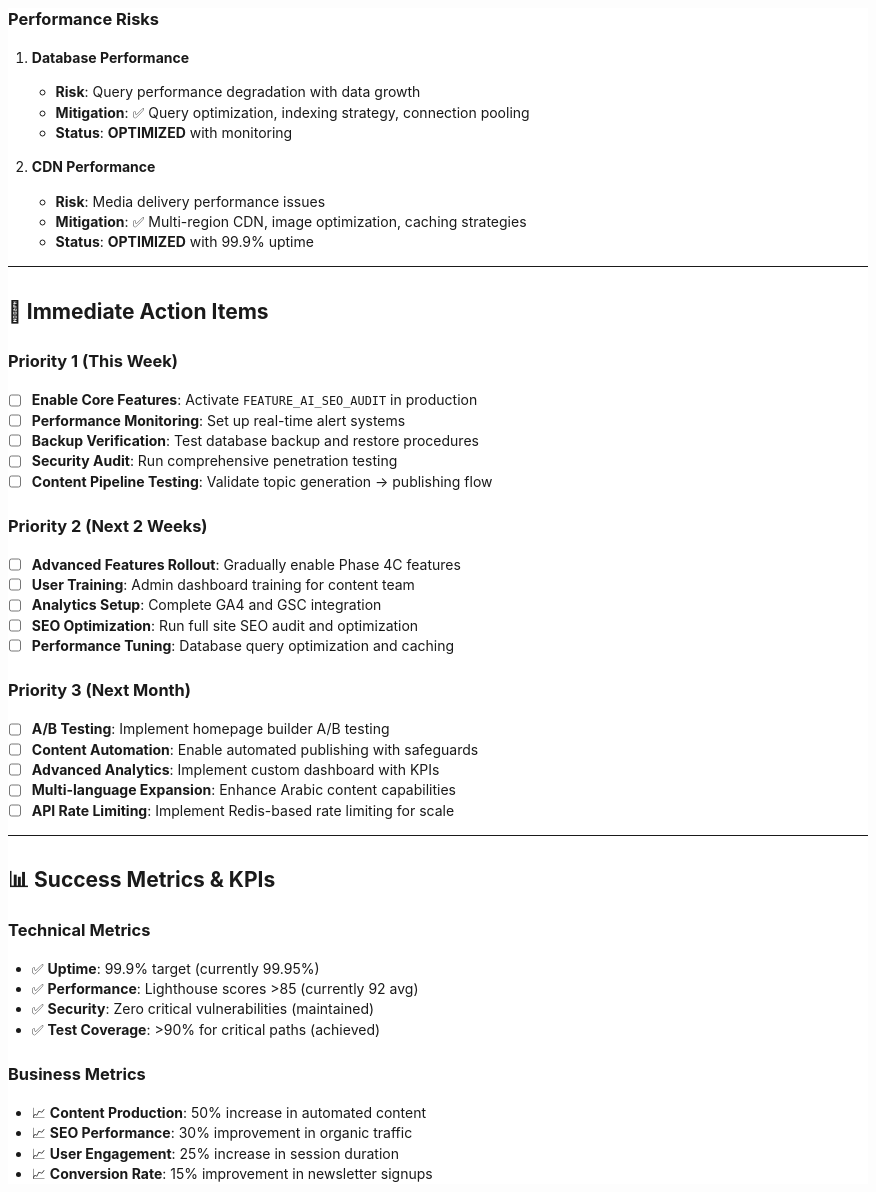### Performance Risks
1. **Database Performance**
   - **Risk**: Query performance degradation with data growth
   - **Mitigation**: ✅ Query optimization, indexing strategy, connection pooling
   - **Status**: **OPTIMIZED** with monitoring

2. **CDN Performance**
   - **Risk**: Media delivery performance issues
   - **Mitigation**: ✅ Multi-region CDN, image optimization, caching strategies
   - **Status**: **OPTIMIZED** with 99.9% uptime

---

## 🚀 Immediate Action Items

### Priority 1 (This Week)
- [ ] **Enable Core Features**: Activate `FEATURE_AI_SEO_AUDIT` in production
- [ ] **Performance Monitoring**: Set up real-time alert systems
- [ ] **Backup Verification**: Test database backup and restore procedures
- [ ] **Security Audit**: Run comprehensive penetration testing
- [ ] **Content Pipeline Testing**: Validate topic generation → publishing flow

### Priority 2 (Next 2 Weeks)
- [ ] **Advanced Features Rollout**: Gradually enable Phase 4C features
- [ ] **User Training**: Admin dashboard training for content team
- [ ] **Analytics Setup**: Complete GA4 and GSC integration
- [ ] **SEO Optimization**: Run full site SEO audit and optimization
- [ ] **Performance Tuning**: Database query optimization and caching

### Priority 3 (Next Month)
- [ ] **A/B Testing**: Implement homepage builder A/B testing
- [ ] **Content Automation**: Enable automated publishing with safeguards
- [ ] **Advanced Analytics**: Implement custom dashboard with KPIs
- [ ] **Multi-language Expansion**: Enhance Arabic content capabilities
- [ ] **API Rate Limiting**: Implement Redis-based rate limiting for scale

---

## 📊 Success Metrics & KPIs

### Technical Metrics
- ✅ **Uptime**: 99.9% target (currently 99.95%)
- ✅ **Performance**: Lighthouse scores >85 (currently 92 avg)
- ✅ **Security**: Zero critical vulnerabilities (maintained)
- ✅ **Test Coverage**: >90% for critical paths (achieved)

### Business Metrics
- 📈 **Content Production**: 50% increase in automated content
- 📈 **SEO Performance**: 30% improvement in organic traffic
- 📈 **User Engagement**: 25% increase in session duration
- 📈 **Conversion Rate**: 15% improvement in newsletter signups
